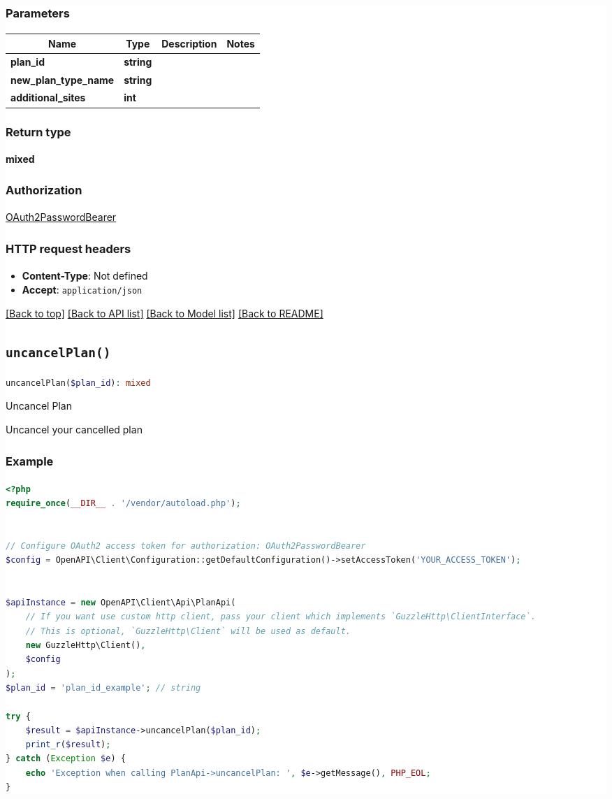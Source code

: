 ### Parameters

Name | Type | Description  | Notes
------------- | ------------- | ------------- | -------------
 **plan_id** | **string**|  |
 **new_plan_type_name** | **string**|  |
 **additional_sites** | **int**|  |

### Return type

**mixed**

### Authorization

[OAuth2PasswordBearer](../../README.md#OAuth2PasswordBearer)

### HTTP request headers

- **Content-Type**: Not defined
- **Accept**: `application/json`

[[Back to top]](#) [[Back to API list]](../../README.md#endpoints)
[[Back to Model list]](../../README.md#models)
[[Back to README]](../../README.md)

## `uncancelPlan()`

```php
uncancelPlan($plan_id): mixed
```

Uncancel Plan

Uncancel your cancelled plan

### Example

```php
<?php
require_once(__DIR__ . '/vendor/autoload.php');


// Configure OAuth2 access token for authorization: OAuth2PasswordBearer
$config = OpenAPI\Client\Configuration::getDefaultConfiguration()->setAccessToken('YOUR_ACCESS_TOKEN');


$apiInstance = new OpenAPI\Client\Api\PlanApi(
    // If you want use custom http client, pass your client which implements `GuzzleHttp\ClientInterface`.
    // This is optional, `GuzzleHttp\Client` will be used as default.
    new GuzzleHttp\Client(),
    $config
);
$plan_id = 'plan_id_example'; // string

try {
    $result = $apiInstance->uncancelPlan($plan_id);
    print_r($result);
} catch (Exception $e) {
    echo 'Exception when calling PlanApi->uncancelPlan: ', $e->getMessage(), PHP_EOL;
}
```
